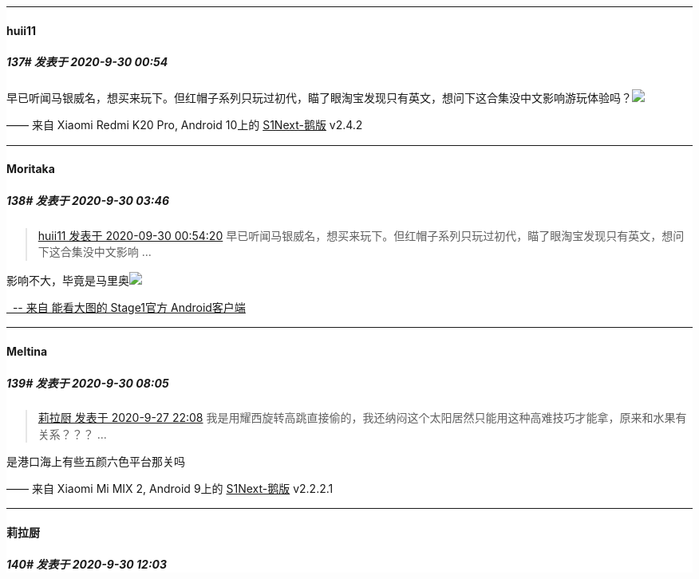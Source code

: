 





-----

####  huii11  
##### 137#       发表于 2020-9-30 00:54




早已听闻马银威名，想买来玩下。但红帽子系列只玩过初代，瞄了眼淘宝发现只有英文，想问下这合集没中文影响游玩体验吗？<img src="https://static.saraba1st.com/image/smiley/face2017/020.png" referrerpolicy="no-referrer">

—— 来自 Xiaomi Redmi K20 Pro, Android 10上的 [S1Next-鹅版](https://github.com/ykrank/S1-Next/releases) v2.4.2







-----

####  Moritaka  
##### 138#       发表于 2020-9-30 03:46



<blockquote><a href="httphttps://bbs.saraba1st.com/2b/forum.php?mod=redirect&amp;goto=findpost&amp;pid=48903152&amp;ptid=1960458" target="_blank">huii11 发表于 2020-09-30 00:54:20</a>
早已听闻马银威名，想买来玩下。但红帽子系列只玩过初代，瞄了眼淘宝发现只有英文，想问下这合集没中文影响 ...</blockquote>影响不大，毕竟是马里奥<img src="https://static.saraba1st.com/image/smiley/face2017/009.gif" referrerpolicy="no-referrer">

[  -- 来自 能看大图的 Stage1官方 Android客户端](https://www.coolapk.com/apk/140634)







-----

####  Meltina  
##### 139#       发表于 2020-9-30 08:05



<blockquote><a href="httphttps://bbs.saraba1st.com/2b/forum.php?mod=redirect&amp;goto=findpost&amp;pid=48877941&amp;ptid=1960458" target="_blank">莉拉厨 发表于 2020-9-27 22:08</a>
我是用耀西旋转高跳直接偷的，我还纳闷这个太阳居然只能用这种高难技巧才能拿，原来和水果有关系？？？ ...</blockquote>
是港口海上有些五颜六色平台那关吗

—— 来自 Xiaomi Mi MIX 2, Android 9上的 [S1Next-鹅版](https://github.com/ykrank/S1-Next/releases) v2.2.2.1







-----

####  莉拉厨  
##### 140#       发表于 2020-9-30 12:03
